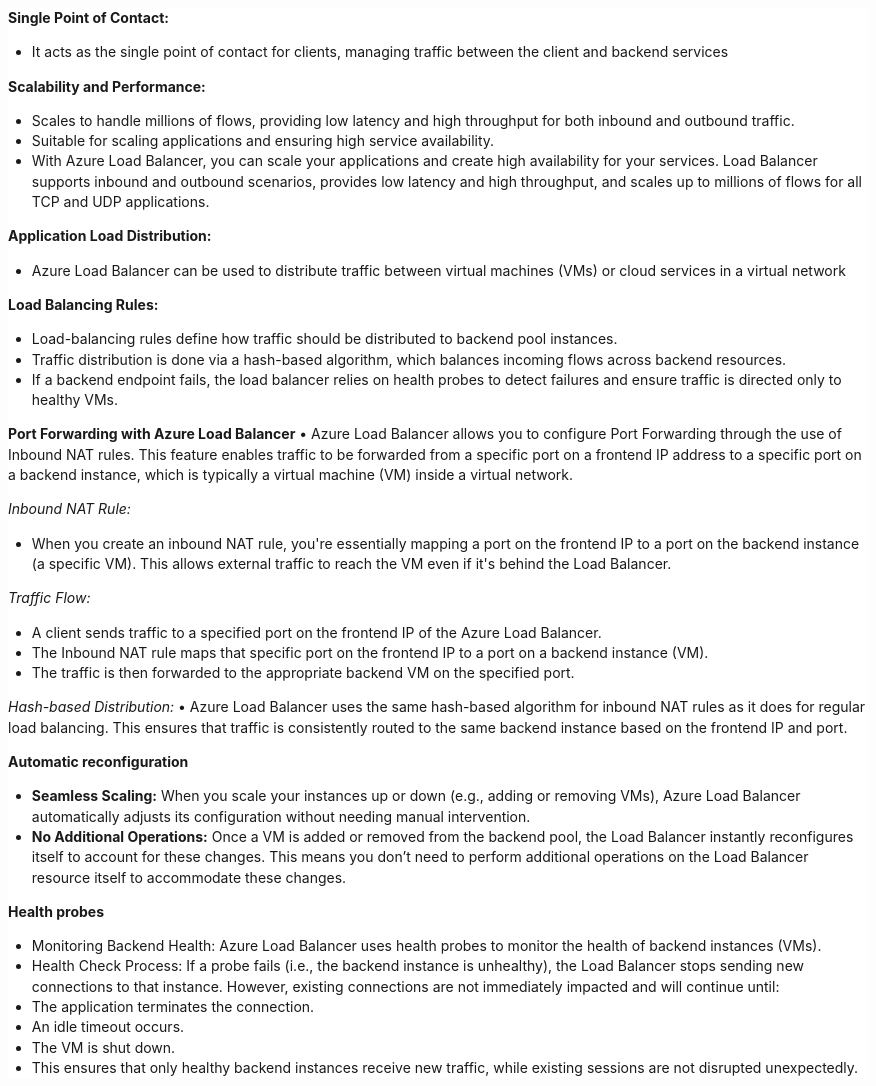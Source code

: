 **Single Point of Contact:**
* It acts as the single point of contact for clients, managing traffic between the client and backend services

**Scalability and Performance:**
* Scales to handle millions of flows, providing low latency and high throughput for both inbound and outbound traffic.
* Suitable for scaling applications and ensuring high service availability.
* With Azure Load Balancer, you can scale your applications and create high availability for your services. Load Balancer supports inbound and outbound scenarios, provides low latency and high throughput, and scales up to millions of flows for all TCP and UDP applications.

**Application Load Distribution:**
* Azure Load Balancer can be used to distribute traffic between virtual machines (VMs) or cloud services in a virtual network

**Load Balancing Rules:**
* Load-balancing rules define how traffic should be distributed to backend pool instances.
* Traffic distribution is done via a hash-based algorithm, which balances incoming flows across backend resources.
* If a backend endpoint fails, the load balancer relies on health probes to detect failures and ensure traffic is directed only to healthy VMs.

**Port Forwarding with Azure Load Balancer**
•	Azure Load Balancer allows you to configure Port Forwarding through the use of Inbound NAT rules. This feature enables traffic to be forwarded from a specific port on a frontend IP address to a specific port on a backend instance, which is typically a virtual machine (VM) inside a virtual network.

*Inbound NAT Rule:*
* When you create an inbound NAT rule, you're essentially mapping a port on the frontend IP to a port on the backend instance (a specific VM). This allows external traffic to reach the VM even if it's behind the Load Balancer.

*Traffic Flow:*
* A client sends traffic to a specified port on the frontend IP of the Azure Load Balancer.
* The Inbound NAT rule maps that specific port on the frontend IP to a port on a backend instance (VM).
* The traffic is then forwarded to the appropriate backend VM on the specified port.

*Hash-based Distribution:*
•	Azure Load Balancer uses the same hash-based algorithm for inbound NAT rules as it does for regular load balancing. This ensures that traffic is consistently routed to the same backend instance based on the frontend IP and port.

**Automatic reconfiguration**
* **Seamless Scaling:** When you scale your instances up or down (e.g., adding or removing VMs), Azure Load Balancer automatically adjusts its configuration without needing manual intervention.
* **No Additional Operations:** Once a VM is added or removed from the backend pool, the Load Balancer instantly reconfigures itself to account for these changes. This means you don’t need to perform additional operations on the Load Balancer resource itself to accommodate these changes.

**Health probes**
* Monitoring Backend Health: Azure Load Balancer uses health probes to monitor the health of backend instances (VMs).
* Health Check Process: If a probe fails (i.e., the backend instance is unhealthy), the Load Balancer stops sending new connections to that instance. However, existing connections are not immediately impacted and will continue until:
* The application terminates the connection.
* An idle timeout occurs.
* The VM is shut down.
* This ensures that only healthy backend instances receive new traffic, while existing sessions are not disrupted unexpectedly.
